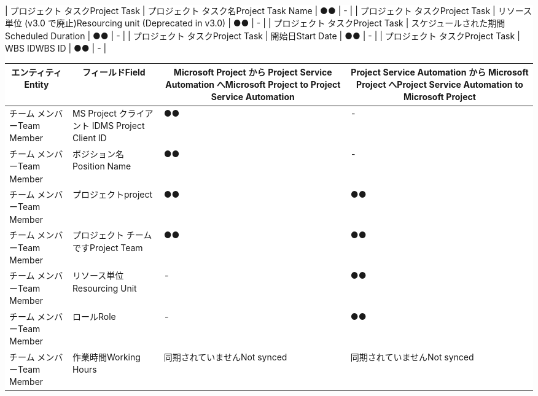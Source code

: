 | <span data-ttu-id="2a60b-224">プロジェクト タスク</span><span class="sxs-lookup"><span data-stu-id="2a60b-224">Project Task</span></span> | <span data-ttu-id="2a60b-225">プロジェクト タスク名</span><span class="sxs-lookup"><span data-stu-id="2a60b-225">Project Task Name</span></span> | <span data-ttu-id="2a60b-226">●</span><span class="sxs-lookup"><span data-stu-id="2a60b-226">●</span></span> | - |
| <span data-ttu-id="2a60b-227">プロジェクト タスク</span><span class="sxs-lookup"><span data-stu-id="2a60b-227">Project Task</span></span> | <span data-ttu-id="2a60b-228">リソース単位 (v3.0 で廃止)</span><span class="sxs-lookup"><span data-stu-id="2a60b-228">Resourcing unit (Deprecated in v3.0)</span></span> | <span data-ttu-id="2a60b-229">●</span><span class="sxs-lookup"><span data-stu-id="2a60b-229">●</span></span> | - |
| <span data-ttu-id="2a60b-230">プロジェクト タスク</span><span class="sxs-lookup"><span data-stu-id="2a60b-230">Project Task</span></span> | <span data-ttu-id="2a60b-231">スケジュールされた期間</span><span class="sxs-lookup"><span data-stu-id="2a60b-231">Scheduled Duration</span></span> | <span data-ttu-id="2a60b-232">●</span><span class="sxs-lookup"><span data-stu-id="2a60b-232">●</span></span> | - |
| <span data-ttu-id="2a60b-233">プロジェクト タスク</span><span class="sxs-lookup"><span data-stu-id="2a60b-233">Project Task</span></span> | <span data-ttu-id="2a60b-234">開始日</span><span class="sxs-lookup"><span data-stu-id="2a60b-234">Start Date</span></span> | <span data-ttu-id="2a60b-235">●</span><span class="sxs-lookup"><span data-stu-id="2a60b-235">●</span></span> | - |
| <span data-ttu-id="2a60b-236">プロジェクト タスク</span><span class="sxs-lookup"><span data-stu-id="2a60b-236">Project Task</span></span> | <span data-ttu-id="2a60b-237">WBS ID</span><span class="sxs-lookup"><span data-stu-id="2a60b-237">WBS ID</span></span> | <span data-ttu-id="2a60b-238">●</span><span class="sxs-lookup"><span data-stu-id="2a60b-238">●</span></span> | - |

| <span data-ttu-id="2a60b-239">**エンティティ**</span><span class="sxs-lookup"><span data-stu-id="2a60b-239">**Entity**</span></span> | <span data-ttu-id="2a60b-240">**フィールド**</span><span class="sxs-lookup"><span data-stu-id="2a60b-240">**Field**</span></span> | <span data-ttu-id="2a60b-241">**Microsoft Project から Project Service Automation へ**</span><span class="sxs-lookup"><span data-stu-id="2a60b-241">**Microsoft Project to Project Service Automation**</span></span> | <span data-ttu-id="2a60b-242">**Project Service Automation から Microsoft Project へ**</span><span class="sxs-lookup"><span data-stu-id="2a60b-242">**Project Service Automation to Microsoft Project**</span></span> |
| --- | --- | --- | --- |
| <span data-ttu-id="2a60b-243">チーム メンバー</span><span class="sxs-lookup"><span data-stu-id="2a60b-243">Team Member</span></span> | <span data-ttu-id="2a60b-244">MS Project クライアント ID</span><span class="sxs-lookup"><span data-stu-id="2a60b-244">MS Project Client ID</span></span> | <span data-ttu-id="2a60b-245">●</span><span class="sxs-lookup"><span data-stu-id="2a60b-245">●</span></span> | - |
| <span data-ttu-id="2a60b-246">チーム メンバー</span><span class="sxs-lookup"><span data-stu-id="2a60b-246">Team Member</span></span> | <span data-ttu-id="2a60b-247">ポジション名</span><span class="sxs-lookup"><span data-stu-id="2a60b-247">Position Name</span></span> | <span data-ttu-id="2a60b-248">●</span><span class="sxs-lookup"><span data-stu-id="2a60b-248">●</span></span> | - |
| <span data-ttu-id="2a60b-249">チーム メンバー</span><span class="sxs-lookup"><span data-stu-id="2a60b-249">Team Member</span></span> | <span data-ttu-id="2a60b-250">プロジェクト</span><span class="sxs-lookup"><span data-stu-id="2a60b-250">project</span></span> | <span data-ttu-id="2a60b-251">●</span><span class="sxs-lookup"><span data-stu-id="2a60b-251">●</span></span> | <span data-ttu-id="2a60b-252">●</span><span class="sxs-lookup"><span data-stu-id="2a60b-252">●</span></span> |
| <span data-ttu-id="2a60b-253">チーム メンバー</span><span class="sxs-lookup"><span data-stu-id="2a60b-253">Team Member</span></span> | <span data-ttu-id="2a60b-254">プロジェクト チームです</span><span class="sxs-lookup"><span data-stu-id="2a60b-254">Project Team</span></span> | <span data-ttu-id="2a60b-255">●</span><span class="sxs-lookup"><span data-stu-id="2a60b-255">●</span></span> | <span data-ttu-id="2a60b-256">●</span><span class="sxs-lookup"><span data-stu-id="2a60b-256">●</span></span> |
| <span data-ttu-id="2a60b-257">チーム メンバー</span><span class="sxs-lookup"><span data-stu-id="2a60b-257">Team Member</span></span> | <span data-ttu-id="2a60b-258">リソース単位</span><span class="sxs-lookup"><span data-stu-id="2a60b-258">Resourcing Unit</span></span> | - | <span data-ttu-id="2a60b-259">●</span><span class="sxs-lookup"><span data-stu-id="2a60b-259">●</span></span> |
| <span data-ttu-id="2a60b-260">チーム メンバー</span><span class="sxs-lookup"><span data-stu-id="2a60b-260">Team Member</span></span> | <span data-ttu-id="2a60b-261">ロール</span><span class="sxs-lookup"><span data-stu-id="2a60b-261">Role</span></span> | - | <span data-ttu-id="2a60b-262">●</span><span class="sxs-lookup"><span data-stu-id="2a60b-262">●</span></span> |
| <span data-ttu-id="2a60b-263">チーム メンバー</span><span class="sxs-lookup"><span data-stu-id="2a60b-263">Team Member</span></span> | <span data-ttu-id="2a60b-264">作業時間</span><span class="sxs-lookup"><span data-stu-id="2a60b-264">Working Hours</span></span> | <span data-ttu-id="2a60b-265">同期されていません</span><span class="sxs-lookup"><span data-stu-id="2a60b-265">Not synced</span></span> | <span data-ttu-id="2a60b-266">同期されていません</span><span class="sxs-lookup"><span data-stu-id="2a60b-266">Not synced</span></span> |

